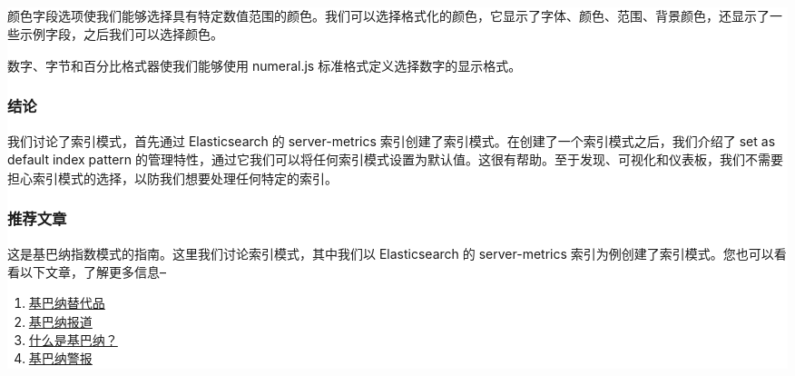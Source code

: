 颜色字段选项使我们能够选择具有特定数值范围的颜色。我们可以选择格式化的颜色，它显示了字体、颜色、范围、背景颜色，还显示了一些示例字段，之后我们可以选择颜色。

数字、字节和百分比格式器使我们能够使用 numeral.js 标准格式定义选择数字的显示格式。

### 结论

我们讨论了索引模式，首先通过 Elasticsearch 的 server-metrics 索引创建了索引模式。在创建了一个索引模式之后，我们介绍了 set as default index pattern 的管理特性，通过它我们可以将任何索引模式设置为默认值。这很有帮助。至于发现、可视化和仪表板，我们不需要担心索引模式的选择，以防我们想要处理任何特定的索引。

### 推荐文章

这是基巴纳指数模式的指南。这里我们讨论索引模式，其中我们以 Elasticsearch 的 server-metrics 索引为例创建了索引模式。您也可以看看以下文章，了解更多信息–

1.  [基巴纳替代品](https://www.educba.com/kibana-alternatives/)
2.  [基巴纳报道](https://www.educba.com/kibana-reporting/)
3.  [什么是基巴纳？](https://www.educba.com/what-is-kibana/)
4.  [基巴纳警报](https://www.educba.com/kibana-alert/)






